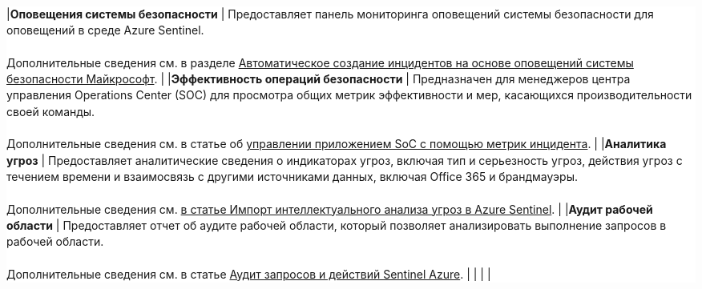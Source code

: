 |**Оповещения системы безопасности**     |  Предоставляет панель мониторинга оповещений системы безопасности для оповещений в среде Azure Sentinel. <br><br>Дополнительные сведения см. в разделе [Автоматическое создание инцидентов на основе оповещений системы безопасности Майкрософт](create-incidents-from-alerts.md).      |
|**Эффективность операций безопасности**     |  Предназначен для менеджеров центра управления Operations Center (SOC) для просмотра общих метрик эффективности и мер, касающихся производительности своей команды. <br><br>Дополнительные сведения см. в статье об [управлении приложением SoC с помощью метрик инцидента](manage-soc-with-incident-metrics.md).  |
|**Аналитика угроз**     | Предоставляет аналитические сведения о индикаторах угроз, включая тип и серьезность угроз, действия угроз с течением времени и взаимосвязь с другими источниками данных, включая Office 365 и брандмауэры.  <br><br>Дополнительные сведения см. [в статье Импорт интеллектуального анализа угроз в Azure Sentinel](import-threat-intelligence.md).      |
|**Аудит рабочей области**     |  Предоставляет отчет об аудите рабочей области, который позволяет анализировать выполнение запросов в рабочей области.   <br><br>Дополнительные сведения см. в статье [Аудит запросов и действий Sentinel Azure](audit-sentinel-data.md).  |
|     |         |

